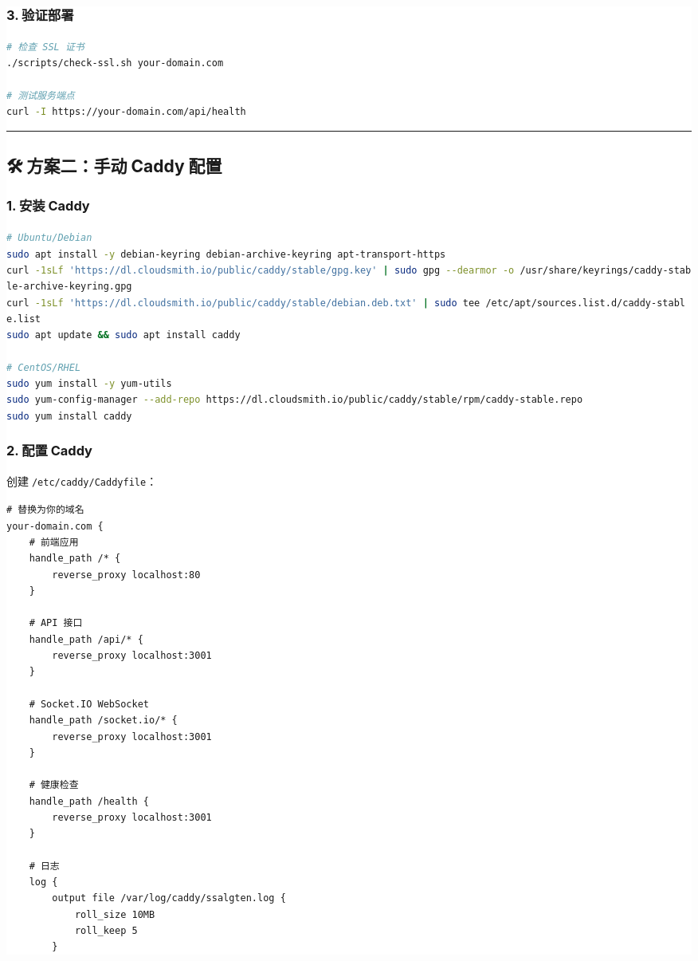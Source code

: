 ### 3. 验证部署

```bash
# 检查 SSL 证书
./scripts/check-ssl.sh your-domain.com

# 测试服务端点
curl -I https://your-domain.com/api/health
```

---

## 🛠️ 方案二：手动 Caddy 配置

### 1. 安装 Caddy

```bash
# Ubuntu/Debian
sudo apt install -y debian-keyring debian-archive-keyring apt-transport-https
curl -1sLf 'https://dl.cloudsmith.io/public/caddy/stable/gpg.key' | sudo gpg --dearmor -o /usr/share/keyrings/caddy-stable-archive-keyring.gpg
curl -1sLf 'https://dl.cloudsmith.io/public/caddy/stable/debian.deb.txt' | sudo tee /etc/apt/sources.list.d/caddy-stable.list
sudo apt update && sudo apt install caddy

# CentOS/RHEL
sudo yum install -y yum-utils
sudo yum-config-manager --add-repo https://dl.cloudsmith.io/public/caddy/stable/rpm/caddy-stable.repo
sudo yum install caddy
```

### 2. 配置 Caddy

创建 `/etc/caddy/Caddyfile`：

```caddy
# 替换为你的域名
your-domain.com {
    # 前端应用
    handle_path /* {
        reverse_proxy localhost:80
    }
    
    # API 接口
    handle_path /api/* {
        reverse_proxy localhost:3001
    }
    
    # Socket.IO WebSocket
    handle_path /socket.io/* {
        reverse_proxy localhost:3001
    }
    
    # 健康检查
    handle_path /health {
        reverse_proxy localhost:3001
    }
    
    # 日志
    log {
        output file /var/log/caddy/ssalgten.log {
            roll_size 10MB
            roll_keep 5
        }
```